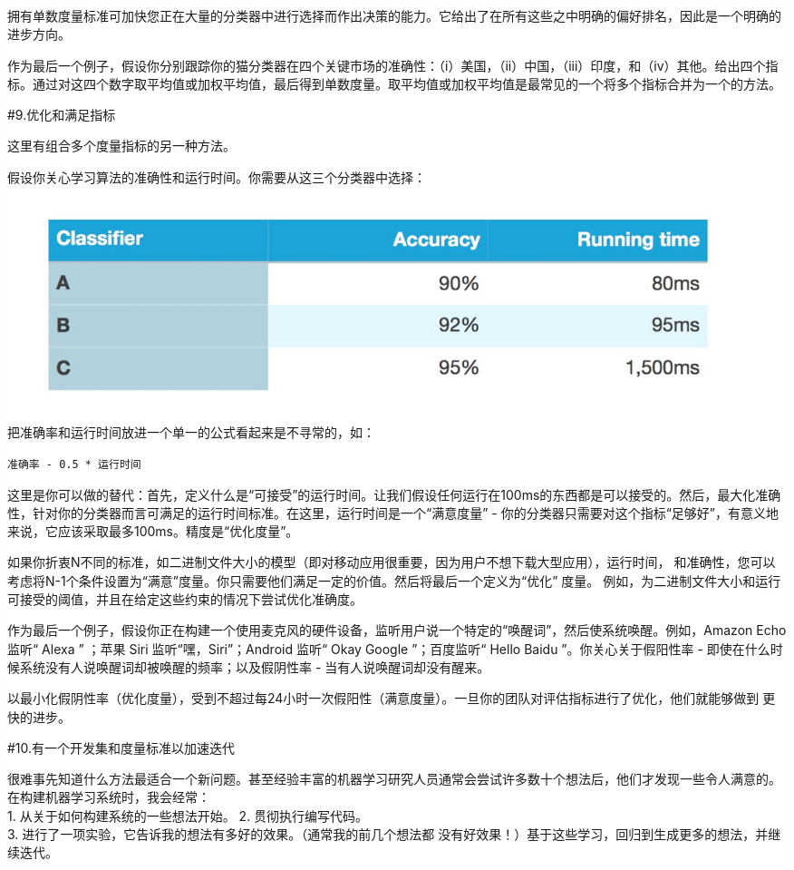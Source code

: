 拥有单数度量标准可加快您正在大量的分类器中进行选择而作出决策的能力。它给出了在所有这些之中明确的偏好排名，因此是一个明确的进步方向。  

作为最后一个例子，假设你分别跟踪你的猫分类器在四个关键市场的准确性：（i）美国，（ii）中国，（iii）印度，和（iv）其他。给出四个指标。通过对这四个数字取平均值或加权平均值，最后得到单数度量。取平均值或加权平均值是最常见的一个将多个指标合并为一个的方法。


#9.优化和满足指标

这里有组合多个度量指标的另一种方法。  

假设你关心学习算法的准确性和运行时间。你需要从这三个分类器中选择： 

![11.png](image/11.png)

把准确率和运行时间放进一个单一的公式看起来是不寻常的，如：  

    准确率 - 0.5 * 运行时间

这里是你可以做的替代：首先，定义什么是“可接受”的运行时间。让我们假设任何运行在100ms的东西都是可以接受的。然后，最大化准确性，针对你的分类器而言可满足的运行时间标准。在这里，运行时间是一个“满意度量” - 你的分类器只需要对这个指标“足够好”，有意义地来说，它应该采取最多100ms。精度是“优化度量”。  

如果你折衷N不同的标准，如二进制文件大小的模型（即对移动应用很重要，因为用户不想下载大型应用），运行时间， 和准确性，您可以考虑将N-1个条件设置为“满意”度量。你只需要他们满足一定的价值。然后将最后一个定义为“优化” 度量。 例如，为二进制文件大小和运行可接受的阈值，并且在给定这些约束的情况下尝试优化准确度。 

作为最后一个例子，假设你正在构建一个使用麦克风的硬件设备，监听用户说一个特定的“唤醒词”，然后使系统唤醒。例如，Amazon Echo 监听“ Alexa ” ；苹果 Siri 监听“嘿，Siri”；Android 监听“ Okay Google ”；百度监听“ Hello Baidu ”。你关心关于假阳性率 - 即使在什么时候系统没有人说唤醒词却被唤醒的频率；以及假阴性率 - 当有人说唤醒词却没有醒来。

以最小化假阴性率（优化度量），受到不超过每24小时一次假阳性（满意度量）。一旦你的团队对评估指标进行了优化，他们就能够做到 更快的进步。  


#10.有一个开发集和度量标准以加速迭代

很难事先知道什么方法最适合一个新问题。甚至经验丰富的机器学习研究人员通常会尝试许多数十个想法后，他们才发现一些令人满意的。在构建机器学习系统时，我会经常：  
    1. 从关于如何构建系统的一些想法开始。
    2. 贯彻执行编写代码。  
    3. 进行了一项实验，它告诉我的想法有多好的效果。（通常我的前几个想法都    没有好效果！）基于这些学习，回归到生成更多的想法，并继续迭代。 
